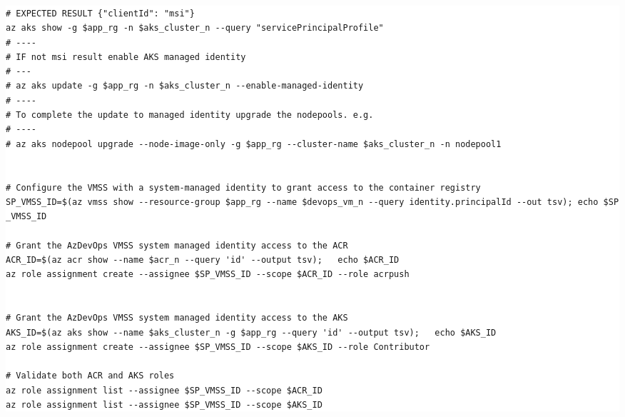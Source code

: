     # EXPECTED RESULT {"clientId": "msi"}
    az aks show -g $app_rg -n $aks_cluster_n --query "servicePrincipalProfile"
    # ----
    # IF not msi result enable AKS managed identity
    # ---
    # az aks update -g $app_rg -n $aks_cluster_n --enable-managed-identity
    # ----
    # To complete the update to managed identity upgrade the nodepools. e.g.
    # ----
    # az aks nodepool upgrade --node-image-only -g $app_rg --cluster-name $aks_cluster_n -n nodepool1


    # Configure the VMSS with a system-managed identity to grant access to the container registry
    SP_VMSS_ID=$(az vmss show --resource-group $app_rg --name $devops_vm_n --query identity.principalId --out tsv); echo $SP_VMSS_ID

    # Grant the AzDevOps VMSS system managed identity access to the ACR
    ACR_ID=$(az acr show --name $acr_n --query 'id' --output tsv);   echo $ACR_ID
    az role assignment create --assignee $SP_VMSS_ID --scope $ACR_ID --role acrpush


    # Grant the AzDevOps VMSS system managed identity access to the AKS
    AKS_ID=$(az aks show --name $aks_cluster_n -g $app_rg --query 'id' --output tsv);   echo $AKS_ID
    az role assignment create --assignee $SP_VMSS_ID --scope $AKS_ID --role Contributor

    # Validate both ACR and AKS roles
    az role assignment list --assignee $SP_VMSS_ID --scope $ACR_ID
    az role assignment list --assignee $SP_VMSS_ID --scope $AKS_ID
